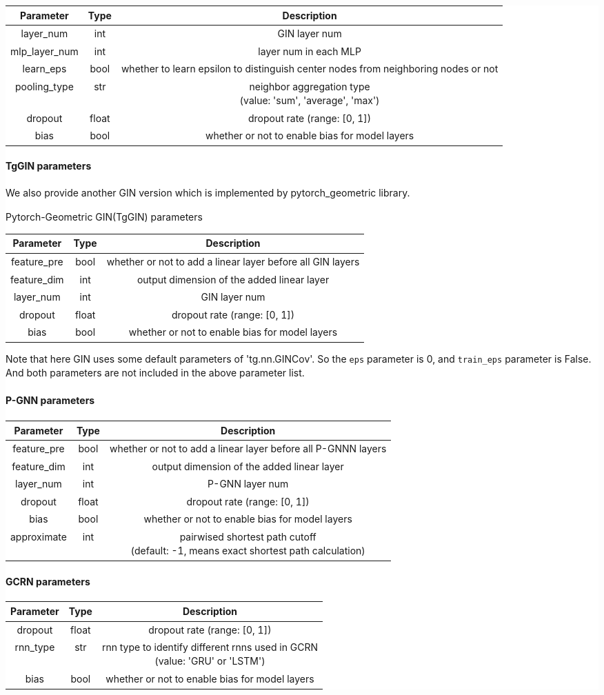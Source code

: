 | **Parameter** | **Type** | **Description** |
|:----:|:----:| :----: | 
| layer_num | int | GIN layer num |
| mlp_layer_num | int | layer num in each MLP |
| learn_eps | bool | whether to learn epsilon to distinguish center nodes from neighboring nodes or not |
| pooling_type | str | neighbor aggregation type <br> (value: 'sum', 'average', 'max') |
| dropout | float | dropout rate (range: \[0, 1\]) |
| bias | bool | whether or not to enable bias for model layers |


#### TgGIN parameters

We also provide another GIN version which is implemented by pytorch_geometric library.

Pytorch-Geometric GIN(TgGIN) parameters


| **Parameter** | **Type** | **Description** |
|:----:|:----:| :----: | 
| feature_pre | bool | whether or not to add a linear layer before all GIN layers |
| feature_dim | int | output dimension of the added linear layer |
| layer_num | int | GIN layer num |
| dropout | float | dropout rate (range: \[0, 1\]) |
| bias | bool | whether or not to enable bias for model layers |

Note that here GIN uses some default parameters of 'tg.nn.GINCov'. So the `eps` parameter is 0, and `train_eps` parameter is False. And both parameters are not included in the above parameter list.


#### P-GNN parameters
| **Parameter** | **Type** | **Description** |
|:----:|:----:| :----: | 
| feature_pre | bool | whether or not to add a linear layer before all P-GNNN layers |
| feature_dim | int | output dimension of the added linear layer |
| layer_num | int | P-GNN layer num |
| dropout | float | dropout rate (range: \[0, 1\]) |
| bias | bool | whether or not to enable bias for model layers |
| approximate | int | pairwised shortest path cutoff <br> (default: -1, means exact shortest path calculation) |


#### GCRN parameters
| **Parameter** | **Type** | **Description** |
|:----:|:----:| :----: |
| dropout | float | dropout rate (range: \[0, 1\]) |
| rnn_type | str | rnn type to identify different rnns used in GCRN <br> (value: 'GRU' or 'LSTM') |
| bias | bool | whether or not to enable bias for model layers |
